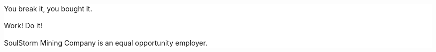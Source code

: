 <p class="lcd red">You break it, you bought it.</p>
<p class="lcd red">Work! Do it!</p>
<p class="lcd red">SoulStorm Mining Company is an equal opportunity employer.</p>
